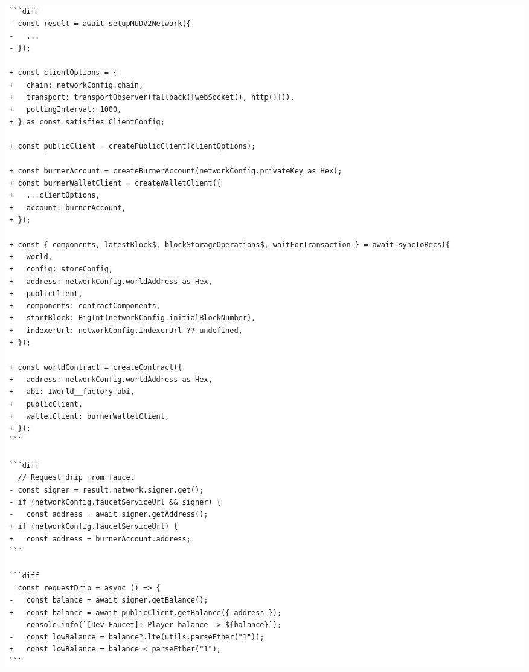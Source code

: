      ```diff
     - const result = await setupMUDV2Network({
     -   ...
     - });

     + const clientOptions = {
     +   chain: networkConfig.chain,
     +   transport: transportObserver(fallback([webSocket(), http()])),
     +   pollingInterval: 1000,
     + } as const satisfies ClientConfig;

     + const publicClient = createPublicClient(clientOptions);

     + const burnerAccount = createBurnerAccount(networkConfig.privateKey as Hex);
     + const burnerWalletClient = createWalletClient({
     +   ...clientOptions,
     +   account: burnerAccount,
     + });

     + const { components, latestBlock$, blockStorageOperations$, waitForTransaction } = await syncToRecs({
     +   world,
     +   config: storeConfig,
     +   address: networkConfig.worldAddress as Hex,
     +   publicClient,
     +   components: contractComponents,
     +   startBlock: BigInt(networkConfig.initialBlockNumber),
     +   indexerUrl: networkConfig.indexerUrl ?? undefined,
     + });

     + const worldContract = createContract({
     +   address: networkConfig.worldAddress as Hex,
     +   abi: IWorld__factory.abi,
     +   publicClient,
     +   walletClient: burnerWalletClient,
     + });
     ```

     ```diff
       // Request drip from faucet
     - const signer = result.network.signer.get();
     - if (networkConfig.faucetServiceUrl && signer) {
     -   const address = await signer.getAddress();
     + if (networkConfig.faucetServiceUrl) {
     +   const address = burnerAccount.address;
     ```

     ```diff
       const requestDrip = async () => {
     -   const balance = await signer.getBalance();
     +   const balance = await publicClient.getBalance({ address });
         console.info(`[Dev Faucet]: Player balance -> ${balance}`);
     -   const lowBalance = balance?.lte(utils.parseEther("1"));
     +   const lowBalance = balance < parseEther("1");
     ```
